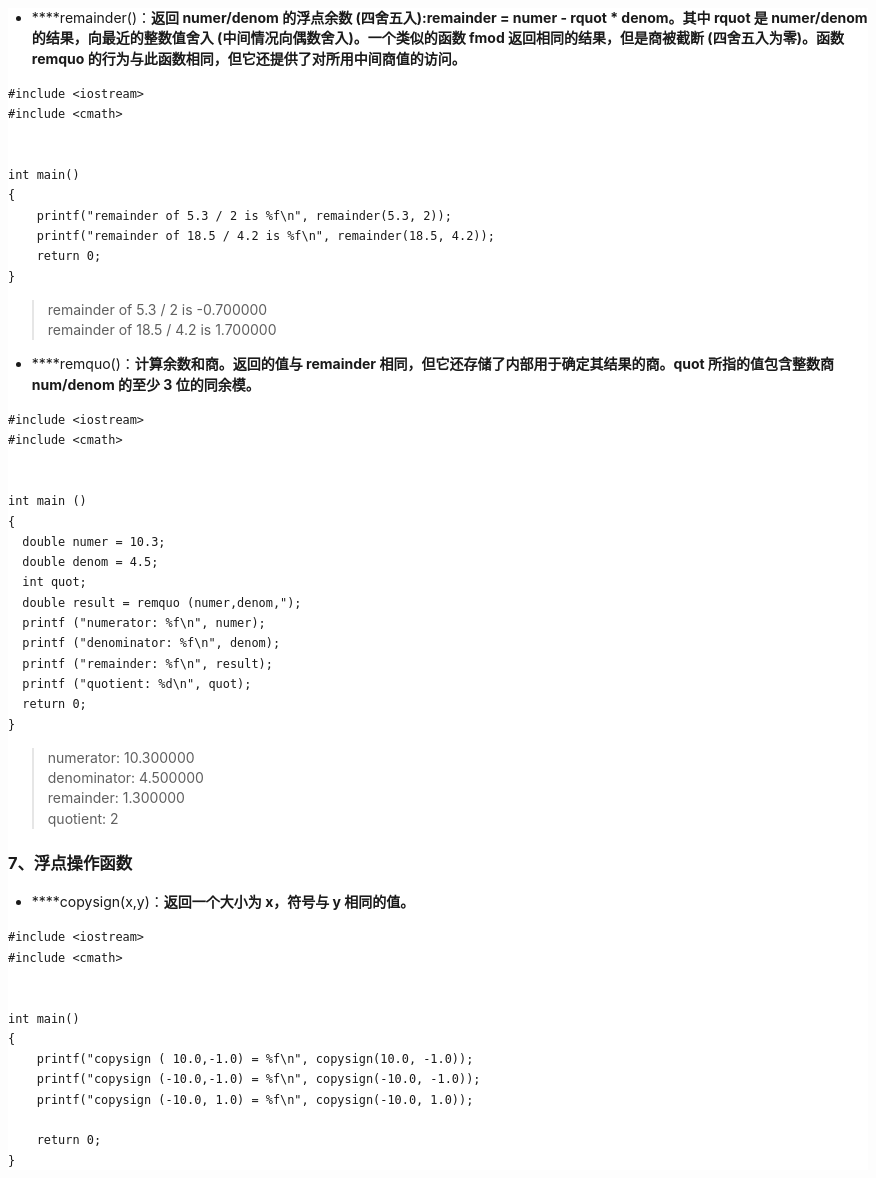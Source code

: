 *   ****remainder()：**返回 numer/denom 的浮点余数 (四舍五入):remainder = numer - rquot * denom。其中 rquot 是 numer/denom 的结果，向最近的整数值舍入 (中间情况向偶数舍入)。一个类似的函数 fmod 返回相同的结果，但是商被截断 (四舍五入为零)。函数 remquo 的行为与此函数相同，但它还提供了对所用中间商值的访问。**

```
#include <iostream> 
#include <cmath>  


int main()
{
	printf("remainder of 5.3 / 2 is %f\n", remainder(5.3, 2));
	printf("remainder of 18.5 / 4.2 is %f\n", remainder(18.5, 4.2));
	return 0;
}

```

> remainder of 5.3 / 2 is -0.700000  
> remainder of 18.5 / 4.2 is 1.700000

*   ****remquo()：**计算余数和商。返回的值与 remainder 相同，但它还存储了内部用于确定其结果的商。quot 所指的值包含整数商 num/denom 的至少 3 位的同余模。**

```
#include <iostream> 
#include <cmath>  


int main ()
{
  double numer = 10.3;
  double denom = 4.5;
  int quot;
  double result = remquo (numer,denom,");
  printf ("numerator: %f\n", numer);
  printf ("denominator: %f\n", denom);
  printf ("remainder: %f\n", result);
  printf ("quotient: %d\n", quot);
  return 0;
}

```

> numerator: 10.300000  
> denominator: 4.500000  
> remainder: 1.300000  
> quotient: 2

### 7、浮点操作函数

*   ****copysign(x,y)：**返回一个大小为 x，符号与 y 相同的值。**

```
#include <iostream> 
#include <cmath>  


int main()
{
	printf("copysign ( 10.0,-1.0) = %f\n", copysign(10.0, -1.0));
	printf("copysign (-10.0,-1.0) = %f\n", copysign(-10.0, -1.0));
	printf("copysign (-10.0, 1.0) = %f\n", copysign(-10.0, 1.0));

	return 0;
}

```